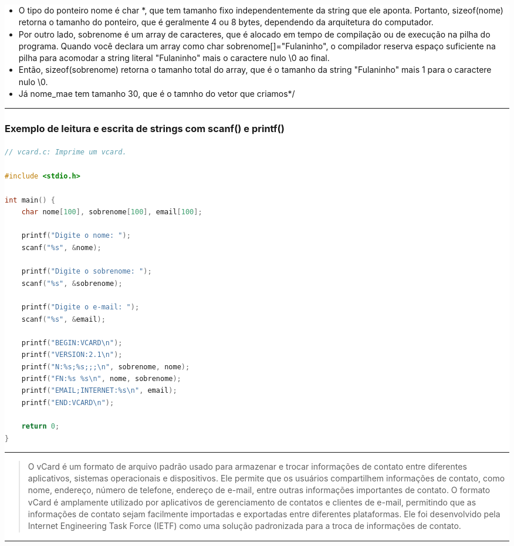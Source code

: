* O tipo do ponteiro nome é char *, que tem tamanho fixo independentemente da string que ele aponta. Portanto, sizeof(nome) retorna o tamanho do ponteiro, que é geralmente 4 ou 8 bytes, dependendo da arquitetura do computador.
* Por outro lado, sobrenome é um array de caracteres, que é alocado em tempo de compilação ou de execução na pilha do programa. Quando você declara um array como char sobrenome[]="Fulaninho", o compilador reserva espaço suficiente na pilha para acomodar a string literal "Fulaninho" mais o caractere nulo \0 ao final.
* Então, sizeof(sobrenome) retorna o tamanho total do array, que é o tamanho da string "Fulaninho" mais 1 para o caractere nulo \0.
* Já nome_mae tem tamanho 30, que é o tamnho do vetor que criamos*/

---

### Exemplo de leitura e escrita de strings com scanf() e printf() ###

````c
// vcard.c: Imprime um vcard.

#include <stdio.h>

int main() {
    char nome[100], sobrenome[100], email[100];

    printf("Digite o nome: ");
    scanf("%s", &nome);

    printf("Digite o sobrenome: ");
    scanf("%s", &sobrenome);

    printf("Digite o e-mail: ");
    scanf("%s", &email);

    printf("BEGIN:VCARD\n");
    printf("VERSION:2.1\n");
    printf("N:%s;%s;;;\n", sobrenome, nome);
    printf("FN:%s %s\n", nome, sobrenome);
    printf("EMAIL;INTERNET:%s\n", email);
    printf("END:VCARD\n");

    return 0;
}
````

---

>O vCard é um formato de arquivo padrão usado para armazenar e trocar informações de contato entre diferentes aplicativos, sistemas operacionais e dispositivos. Ele permite que os usuários compartilhem informações de contato, como nome, endereço, número de telefone, endereço de e-mail, entre outras informações importantes de contato.
> O formato vCard é amplamente utilizado por aplicativos de gerenciamento de contatos e clientes de e-mail, permitindo que as informações de contato sejam facilmente importadas e exportadas entre diferentes plataformas. Ele foi desenvolvido pela Internet Engineering Task Force (IETF) como uma solução padronizada para a troca de informações de contato.

---